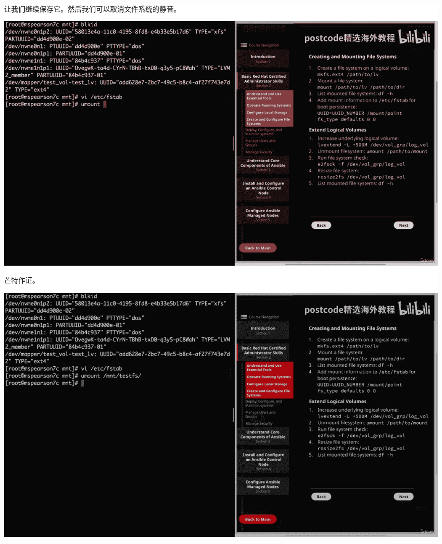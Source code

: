 让我们继续保存它。然后我们可以取消文件系统的静音。

![](img/2ff6952bc122ad054ea8c0edf74d9058_35.png)

芒特作证。

![](img/2ff6952bc122ad054ea8c0edf74d9058_37.png)
